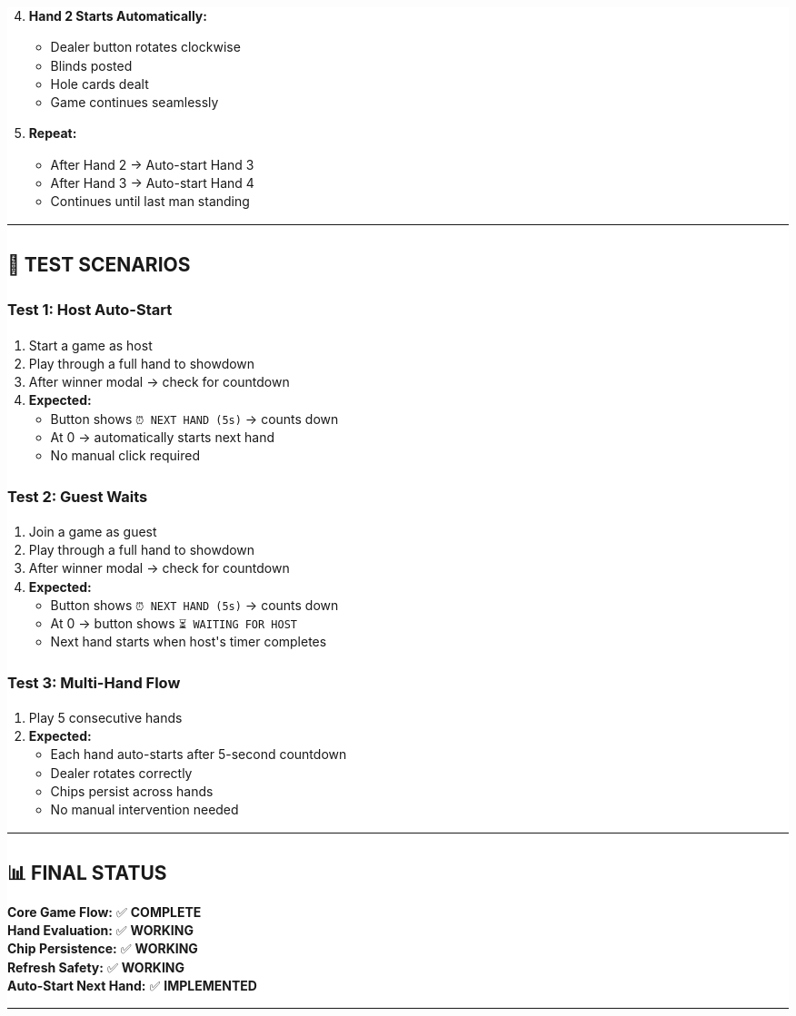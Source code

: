 4. **Hand 2 Starts Automatically:**
   - Dealer button rotates clockwise
   - Blinds posted
   - Hole cards dealt
   - Game continues seamlessly

5. **Repeat:**
   - After Hand 2 → Auto-start Hand 3
   - After Hand 3 → Auto-start Hand 4
   - Continues until last man standing

---

## 🧪 **TEST SCENARIOS**

### **Test 1: Host Auto-Start**
1. Start a game as host
2. Play through a full hand to showdown
3. After winner modal → check for countdown
4. **Expected:**
   - Button shows `⏰ NEXT HAND (5s)` → counts down
   - At 0 → automatically starts next hand
   - No manual click required

### **Test 2: Guest Waits**
1. Join a game as guest
2. Play through a full hand to showdown
3. After winner modal → check for countdown
4. **Expected:**
   - Button shows `⏰ NEXT HAND (5s)` → counts down
   - At 0 → button shows `⏳ WAITING FOR HOST`
   - Next hand starts when host's timer completes

### **Test 3: Multi-Hand Flow**
1. Play 5 consecutive hands
2. **Expected:**
   - Each hand auto-starts after 5-second countdown
   - Dealer rotates correctly
   - Chips persist across hands
   - No manual intervention needed

---

## 📊 **FINAL STATUS**

**Core Game Flow:** ✅ **COMPLETE**  
**Hand Evaluation:** ✅ **WORKING**  
**Chip Persistence:** ✅ **WORKING**  
**Refresh Safety:** ✅ **WORKING**  
**Auto-Start Next Hand:** ✅ **IMPLEMENTED**  

---